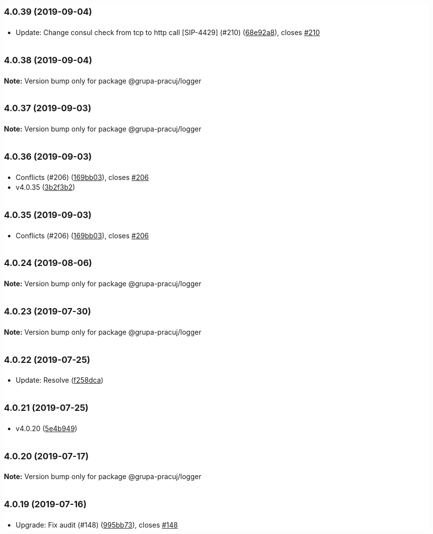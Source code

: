 ## <small>4.0.39 (2019-09-04)</small>

- Update: Change consul check from tcp to http call [SIP-4429] (#210) ([68e92a8](https://github.com/GrupaPracuj/junoJs/commit/68e92a8)), closes [#210](https://github.com/GrupaPracuj/junoJs/issues/210)

## <small>4.0.38 (2019-09-04)</small>

**Note:** Version bump only for package @grupa-pracuj/logger

## <small>4.0.37 (2019-09-03)</small>

**Note:** Version bump only for package @grupa-pracuj/logger

## <small>4.0.36 (2019-09-03)</small>

- Conflicts (#206) ([169bb03](https://github.com/GrupaPracuj/junoJs/commit/169bb03)), closes [#206](https://github.com/GrupaPracuj/junoJs/issues/206)
- v4.0.35 ([3b2f3b2](https://github.com/GrupaPracuj/junoJs/commit/3b2f3b2))

## <small>4.0.35 (2019-09-03)</small>

- Conflicts (#206) ([169bb03](https://github.com/GrupaPracuj/junoJs/commit/169bb03)), closes [#206](https://github.com/GrupaPracuj/junoJs/issues/206)

## <small>4.0.24 (2019-08-06)</small>

**Note:** Version bump only for package @grupa-pracuj/logger

## <small>4.0.23 (2019-07-30)</small>

**Note:** Version bump only for package @grupa-pracuj/logger

## <small>4.0.22 (2019-07-25)</small>

- Update: Resolve ([f258dca](https://github.com/GrupaPracuj/junoJs/commit/f258dca))

## <small>4.0.21 (2019-07-25)</small>

- v4.0.20 ([5e4b949](https://github.com/GrupaPracuj/junoJs/commit/5e4b949))

## <small>4.0.20 (2019-07-17)</small>

**Note:** Version bump only for package @grupa-pracuj/logger

## <small>4.0.19 (2019-07-16)</small>

- Upgrade: Fix audit (#148) ([995bb73](https://github.com/GrupaPracuj/junoJs/commit/995bb73)), closes [#148](https://github.com/GrupaPracuj/junoJs/issues/148)
